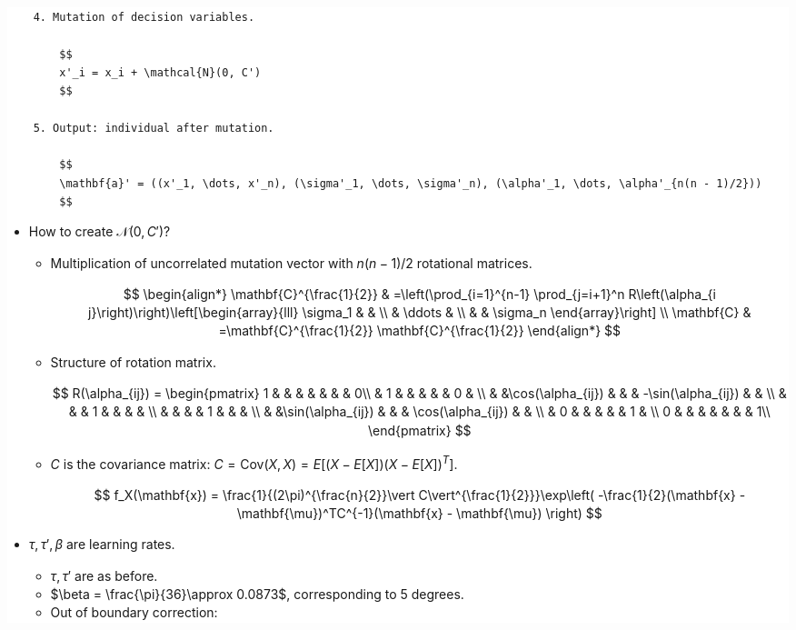         4. Mutation of decision variables.

            $$
            x'_i = x_i + \mathcal{N}(0, C')
            $$

        5. Output: individual after mutation.

            $$
            \mathbf{a}' = ((x'_1, \dots, x'_n), (\sigma'_1, \dots, \sigma'_n), (\alpha'_1, \dots, \alpha'_{n(n - 1)/2}))
            $$

- How to create $\mathcal{N}(0, C')$?
    - Multiplication of uncorrelated mutation vector with $n(n - 1) / 2$ rotational matrices.

        $$
        \begin{align*}
            \mathbf{C}^{\frac{1}{2}} & =\left(\prod_{i=1}^{n-1} \prod_{j=i+1}^n R\left(\alpha_{i j}\right)\right)\left[\begin{array}{lll}
            \sigma_1 & & \\
            & \ddots & \\
            & & \sigma_n
            \end{array}\right] \\
            \mathbf{C} & =\mathbf{C}^{\frac{1}{2}} \mathbf{C}^{\frac{1}{2}}
        \end{align*}
        $$

    - Structure of rotation matrix.

        $$
        R(\alpha_{ij}) = 
        \begin{pmatrix}
        1 &   &   &   &   &   &   & 0\\
          & 1 &   &   &   &   & 0 &  \\
          &   &\cos(\alpha_{ij}) & & & -\sin(\alpha_{ij}) & & \\
          &   &   & 1 &   &   &   &   \\
          &   &   &   & 1 &   &   &   \\
          &   &\sin(\alpha_{ij}) & & & \cos(\alpha_{ij}) & & \\
          & 0 &   &   &   &   & 1 &  \\
        0 &   &   &   &   &   &   & 1\\
        \end{pmatrix}
        $$
    
    - $C$ is the covariance matrix: $C = \text{Cov}(X, X) = E[(X - E[X])(X - E[X])^T]$.


        $$
        f_X(\mathbf{x}) = \frac{1}{(2\pi)^{\frac{n}{2}}\vert C\vert^{\frac{1}{2}}}\exp\left( -\frac{1}{2}(\mathbf{x} - \mathbf{\mu})^TC^{-1}(\mathbf{x} - \mathbf{\mu}) \right)
        $$

- $\tau, \tau', \beta$ are learning rates.
    - $\tau, \tau'$ are as before.
    - $\beta = \frac{\pi}{36}\approx 0.0873$, corresponding to 5 degrees.
    - Out of boundary correction:
